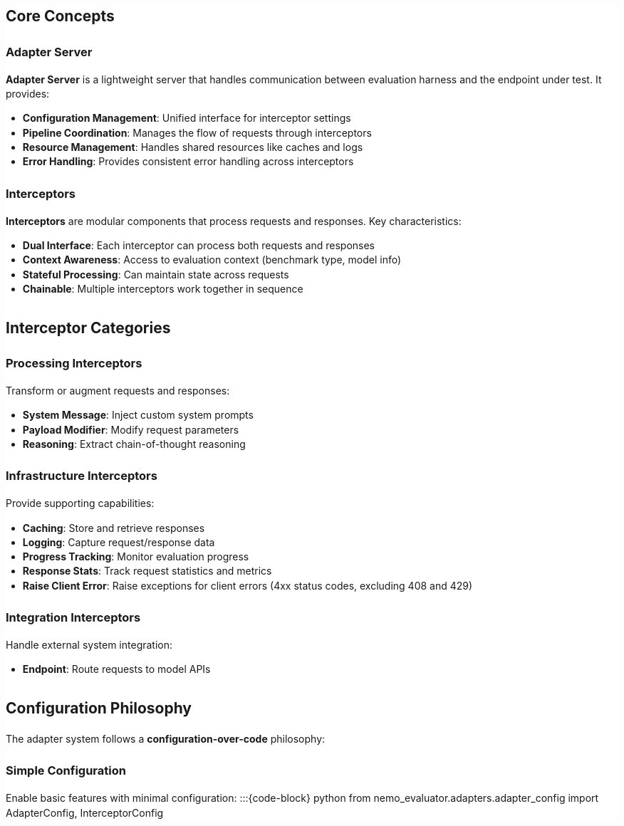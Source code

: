 ## Core Concepts

### Adapter Server

**Adapter Server** is a lightweight server that handles communication between evaluation harness and the endpoint under test. It provides:

- **Configuration Management**: Unified interface for interceptor settings
- **Pipeline Coordination**: Manages the flow of requests through interceptors
- **Resource Management**: Handles shared resources like caches and logs
- **Error Handling**: Provides consistent error handling across interceptors

### Interceptors

**Interceptors** are modular components that process requests and responses. Key characteristics:

- **Dual Interface**: Each interceptor can process both requests and responses
- **Context Awareness**: Access to evaluation context (benchmark type, model info)
- **Stateful Processing**: Can maintain state across requests
- **Chainable**: Multiple interceptors work together in sequence

## Interceptor Categories

### Processing Interceptors
Transform or augment requests and responses:
- **System Message**: Inject custom system prompts
- **Payload Modifier**: Modify request parameters
- **Reasoning**: Extract chain-of-thought reasoning

### Infrastructure Interceptors
Provide supporting capabilities:
- **Caching**: Store and retrieve responses
- **Logging**: Capture request/response data
- **Progress Tracking**: Monitor evaluation progress
- **Response Stats**: Track request statistics and metrics
- **Raise Client Error**: Raise exceptions for client errors (4xx status codes, excluding 408 and 429)

### Integration Interceptors
Handle external system integration:
- **Endpoint**: Route requests to model APIs

## Configuration Philosophy

The adapter system follows a **configuration-over-code** philosophy:

### Simple Configuration
Enable basic features with minimal configuration:
:::{code-block} python
from nemo_evaluator.adapters.adapter_config import AdapterConfig, InterceptorConfig
